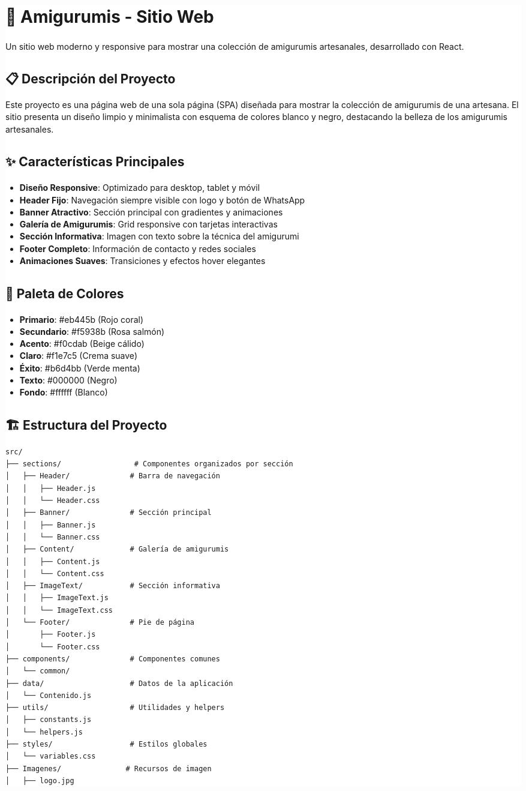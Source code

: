 # 🧶 Amigurumis - Sitio Web

Un sitio web moderno y responsive para mostrar una colección de amigurumis artesanales, desarrollado con React.

## 📋 Descripción del Proyecto

Este proyecto es una página web de una sola página (SPA) diseñada para mostrar la colección de amigurumis de una artesana. El sitio presenta un diseño limpio y minimalista con esquema de colores blanco y negro, destacando la belleza de los amigurumis artesanales.

## ✨ Características Principales

- **Diseño Responsive**: Optimizado para desktop, tablet y móvil
- **Header Fijo**: Navegación siempre visible con logo y botón de WhatsApp
- **Banner Atractivo**: Sección principal con gradientes y animaciones
- **Galería de Amigurumis**: Grid responsive con tarjetas interactivas
- **Sección Informativa**: Imagen con texto sobre la técnica del amigurumi
- **Footer Completo**: Información de contacto y redes sociales
- **Animaciones Suaves**: Transiciones y efectos hover elegantes

## 🎨 Paleta de Colores

- **Primario**: #eb445b (Rojo coral)
- **Secundario**: #f5938b (Rosa salmón)
- **Acento**: #f0cdab (Beige cálido)
- **Claro**: #f1e7c5 (Crema suave)
- **Éxito**: #b6d4bb (Verde menta)
- **Texto**: #000000 (Negro)
- **Fondo**: #ffffff (Blanco)

## 🏗️ Estructura del Proyecto

```
src/
├── sections/                 # Componentes organizados por sección
│   ├── Header/              # Barra de navegación
│   │   ├── Header.js
│   │   └── Header.css
│   ├── Banner/              # Sección principal
│   │   ├── Banner.js
│   │   └── Banner.css
│   ├── Content/             # Galería de amigurumis
│   │   ├── Content.js
│   │   └── Content.css
│   ├── ImageText/           # Sección informativa
│   │   ├── ImageText.js
│   │   └── ImageText.css
│   └── Footer/              # Pie de página
│       ├── Footer.js
│       └── Footer.css
├── components/              # Componentes comunes
│   └── common/
├── data/                    # Datos de la aplicación
│   └── Contenido.js
├── utils/                   # Utilidades y helpers
│   ├── constants.js
│   └── helpers.js
├── styles/                  # Estilos globales
│   └── variables.css
├── Imagenes/               # Recursos de imagen
│   ├── logo.jpg
```